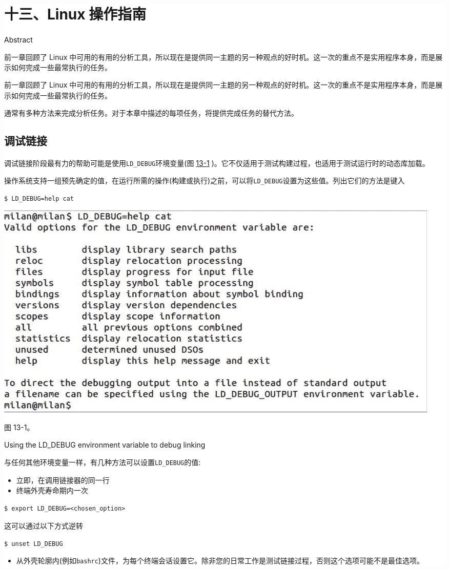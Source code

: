 # 十三、Linux 操作指南

Abstract

前一章回顾了 Linux 中可用的有用的分析工具，所以现在是提供同一主题的另一种观点的好时机。这一次的重点不是实用程序本身，而是展示如何完成一些最常执行的任务。

前一章回顾了 Linux 中可用的有用的分析工具，所以现在是提供同一主题的另一种观点的好时机。这一次的重点不是实用程序本身，而是展示如何完成一些最常执行的任务。

通常有多种方法来完成分析任务。对于本章中描述的每项任务，将提供完成任务的替代方法。

## 调试链接

调试链接阶段最有力的帮助可能是使用`LD_DEBUG`环境变量(图 [13-1](#Fig1) )。它不仅适用于测试构建过程，也适用于测试运行时的动态库加载。

操作系统支持一组预先确定的值，在运行所需的操作(构建或执行)之前，可以将`LD_DEBUG`设置为这些值。列出它们的方法是键入

`$ LD_DEBUG=help cat`

![A978-1-4302-6668-6_13_Fig1_HTML.jpg](img/A978-1-4302-6668-6_13_Fig1_HTML.jpg)

图 13-1。

Using the LD_DEBUG environment variable to debug linking

与任何其他环境变量一样，有几种方法可以设置`LD_DEBUG`的值:

*   立即，在调用链接器的同一行
*   终端外壳寿命期内一次

`$ export LD_DEBUG=<chosen_option>`

这可以通过以下方式逆转

`$ unset LD_DEBUG`

*   从外壳轮廓内(例如`bashrc`)文件，为每个终端会话设置它。除非您的日常工作是测试链接过程，否则这个选项可能不是最佳选项。
